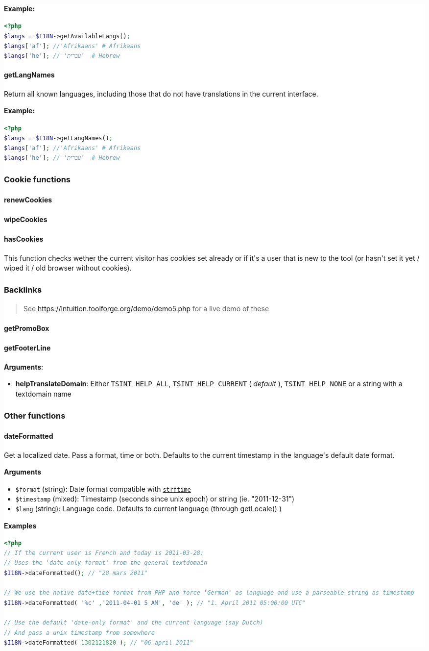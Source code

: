 **Example:**
```php
<?php
$langs = $I18N->getAvailableLangs();
$langs['af']; //'Afrikaans' # Afrikaans
$langs['he']; // 'עברית'  # Hebrew
```

#### getLangNames
Return all known languages, including those that do not have translations in the current interface.

**Example:**
```php
<?php
$langs = $I18N->getLangNames();
$langs['af']; //'Afrikaans' # Afrikaans
$langs['he']; // 'עברית'  # Hebrew
```

### Cookie functions

#### renewCookies
#### wipeCookies
#### hasCookies
This function checks wether the current visitor has cookies set already or if it's a user that is new to the tool (or hasn't set it yet / wiped it / old browser without cookies).


### Backlinks
> See https://intuition.toolforge.org/demo/demo5.php for a live demo of these

#### getPromoBox
#### getFooterLine

**Arguments**:
* **helpTranslateDomain**: Either <tt>TSINT_HELP_ALL</tt>, <tt>TSINT_HELP_CURRENT</tt> ( _default_ ), <tt>TSINT_HELP_NONE</tt> or a string with a textdomain name

### Other functions

#### dateFormatted
Get a localized date. Pass a format, time or both.
Defaults to the current timestamp in the language's default date format.

**Arguments**
* `$format` (string): Date format compatible with [`strftime`](http://php.net/strftime)
* `$timestamp` (mixed): Timestamp (seconds since unix epoch) or string (ie. "2011-12-31")
* `$lang` (string): Language code. Defaults to current language (through getLocale() )

**Examples**
```php
<?php
// If the current user is French and today is 2011-03-28:
// Uses the 'date-only format' from the general textdomain
$I18N->dateFormatted(); // "28 mars 2011"

// We use the native date+time format from PHP and force 'German' as language and use a parseable string as timestamp
$I18N->dateFormatted( '%c' ,'2011-04-01 5 AM', 'de' ); // "1. April 2011 05:00:00 UTC"

// Use the default 'date-only format' and the current language (say Dutch)
// And pass a unix timestamp from somewhere
$I18N->dateFormatted( 1302121820 ); // "06 april 2011"
```
